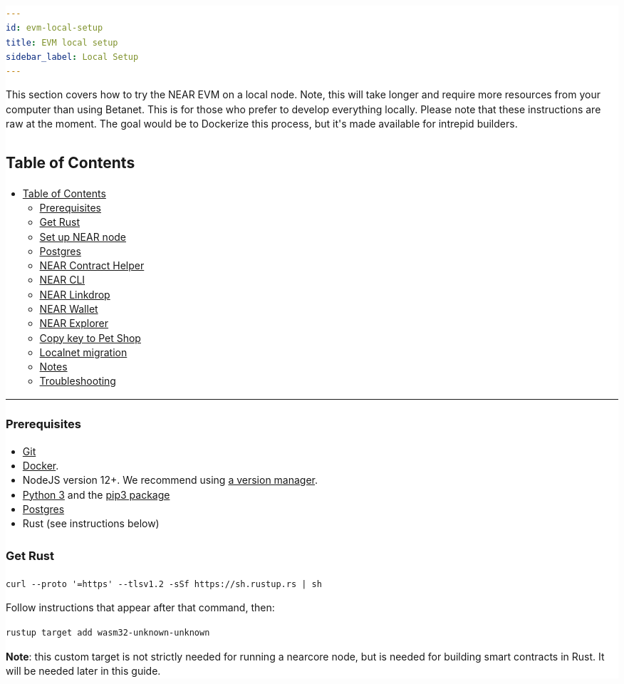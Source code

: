 ```yaml
---
id: evm-local-setup
title: EVM local setup
sidebar_label: Local Setup
---
```


This section covers how to try the NEAR EVM on a local node. Note, this will take longer and require more resources from your computer than using Betanet. This is for those who prefer to develop everything locally. Please note that these instructions are raw at the moment. The goal would be to Dockerize this process, but it's made available for intrepid builders.

## Table of Contents

- [Table of Contents](#table-of-contents)
  - [Prerequisites](#prerequisites)
  - [Get Rust](#get-rust)
  - [Set up NEAR node](#set-up-near-node)
  - [Postgres](#postgres)
  - [NEAR Contract Helper](#near-contract-helper)
  - [NEAR CLI](#near-cli)
  - [NEAR Linkdrop](#near-linkdrop)
  - [NEAR Wallet](#near-wallet)
  - [NEAR Explorer](#near-explorer)
  - [Copy key to Pet Shop](#copy-key-to-pet-shop)
  - [Localnet migration](#localnet-migration)
  - [Notes](#notes)
  - [Troubleshooting](#troubleshooting)

---

### Prerequisites

- [Git](https://git-scm.com/book/en/v2/Getting-Started-Installing-Git)
- [Docker](https://docs.docker.com/get-docker/).
- NodeJS version 12+. We recommend using [a version manager](https://nodejs.org/en/download/package-manager/).
- [Python 3](https://www.python.org/download) and the [pip3 package](https://pip.pypa.io/en/stable/installing/)
- [Postgres](https://wiki.postgresql.org/wiki/Detailed_installation_guides)
- Rust (see instructions below)

### Get Rust

    curl --proto '=https' --tlsv1.2 -sSf https://sh.rustup.rs | sh
    
Follow instructions that appear after that command, then:

    rustup target add wasm32-unknown-unknown
    
**Note**: this custom target is not strictly needed for running a nearcore node, but is needed for building smart contracts in Rust. It will be needed later in this guide.    
